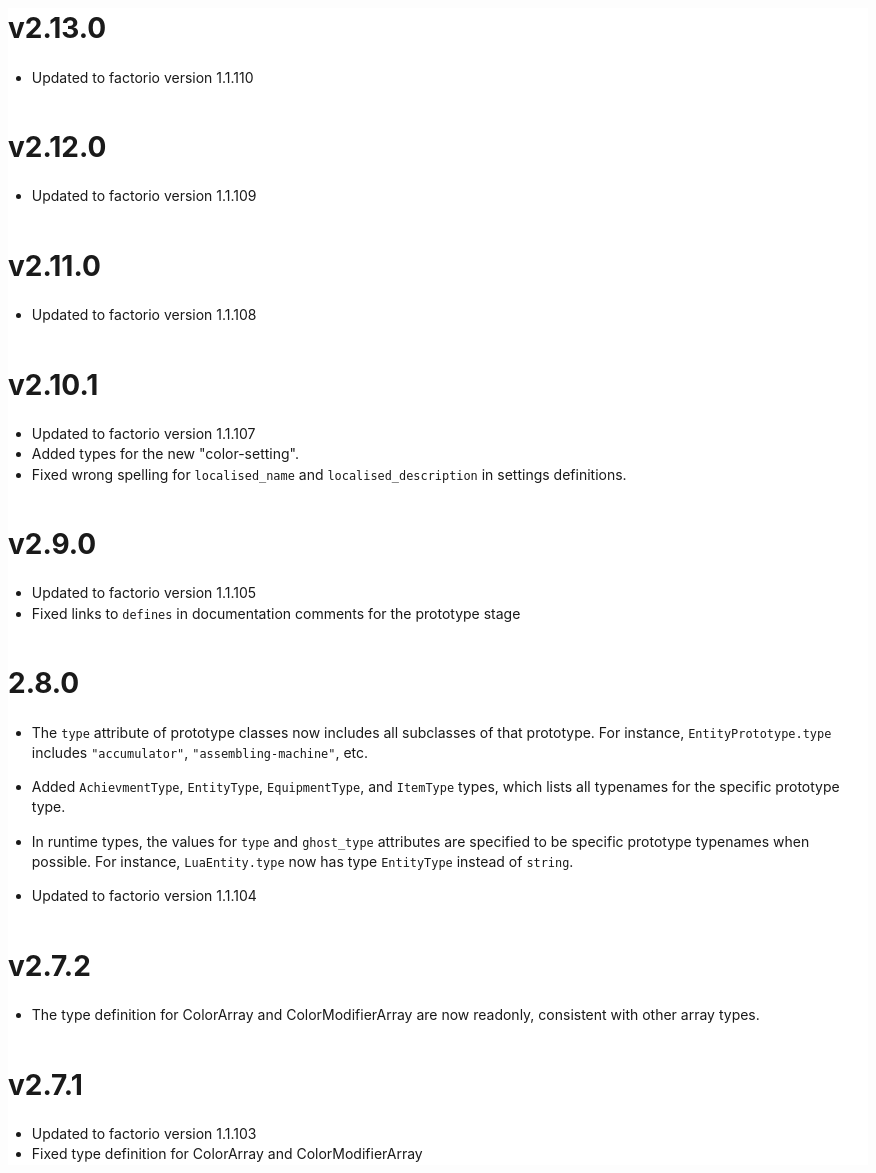 # v2.13.0

- Updated to factorio version 1.1.110

# v2.12.0

- Updated to factorio version 1.1.109

# v2.11.0

- Updated to factorio version 1.1.108

# v2.10.1

- Updated to factorio version 1.1.107
- Added types for the new "color-setting".
- Fixed wrong spelling for `localised_name` and `localised_description` in settings definitions.

# v2.9.0

- Updated to factorio version 1.1.105
- Fixed links to `defines` in documentation comments for the prototype stage

# 2.8.0

- The `type` attribute of prototype classes now includes all subclasses of that prototype. For instance,
  `EntityPrototype.type` includes `"accumulator"`, `"assembling-machine"`, etc.
- Added `AchievmentType`, `EntityType`, `EquipmentType`, and `ItemType` types, which lists all typenames for the
  specific prototype type.
- In runtime types, the values for `type` and `ghost_type` attributes are specified to be specific prototype typenames
  when possible. For instance, `LuaEntity.type` now has type `EntityType` instead of `string`.

- Updated to factorio version 1.1.104

# v2.7.2

- The type definition for ColorArray and ColorModifierArray are now readonly, consistent with other array types.

# v2.7.1

- Updated to factorio version 1.1.103
- Fixed type definition for ColorArray and ColorModifierArray

